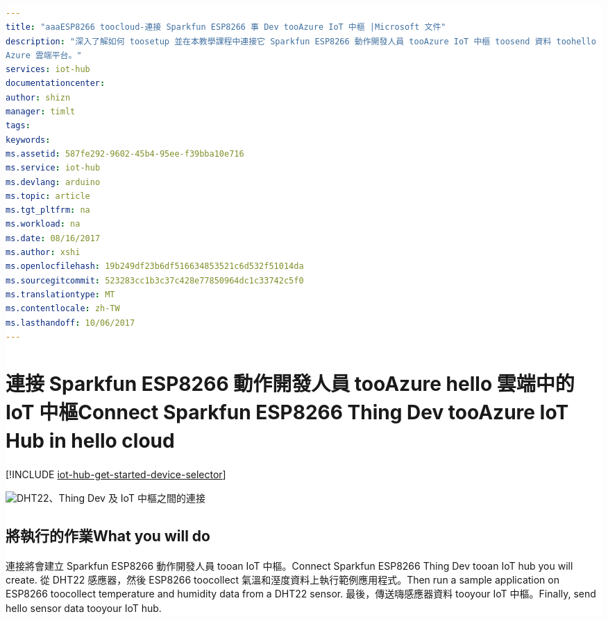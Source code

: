 ```yaml
---
title: "aaaESP8266 toocloud-連接 Sparkfun ESP8266 事 Dev tooAzure IoT 中樞 |Microsoft 文件"
description: "深入了解如何 toosetup 並在本教學課程中連接它 Sparkfun ESP8266 動作開發人員 tooAzure IoT 中樞 toosend 資料 toohello Azure 雲端平台。"
services: iot-hub
documentationcenter: 
author: shizn
manager: timlt
tags: 
keywords: 
ms.assetid: 587fe292-9602-45b4-95ee-f39bba10e716
ms.service: iot-hub
ms.devlang: arduino
ms.topic: article
ms.tgt_pltfrm: na
ms.workload: na
ms.date: 08/16/2017
ms.author: xshi
ms.openlocfilehash: 19b249df23b6df516634853521c6d532f51014da
ms.sourcegitcommit: 523283cc1b3c37c428e77850964dc1c33742c5f0
ms.translationtype: MT
ms.contentlocale: zh-TW
ms.lasthandoff: 10/06/2017
---
```

# <a name="connect-sparkfun-esp8266-thing-dev-tooazure-iot-hub-in-hello-cloud"></a><span data-ttu-id="97fea-103">連接 Sparkfun ESP8266 動作開發人員 tooAzure hello 雲端中的 IoT 中樞</span><span class="sxs-lookup"><span data-stu-id="97fea-103">Connect Sparkfun ESP8266 Thing Dev tooAzure IoT Hub in hello cloud</span></span>

[!INCLUDE [iot-hub-get-started-device-selector](../../includes/iot-hub-get-started-device-selector.md)]

![DHT22、Thing Dev 及 IoT 中樞之間的連接](media/iot-hub-sparkfun-thing-dev-get-started/1_connection-hdt22-thing-dev-iot-hub.png)

## <a name="what-you-will-do"></a><span data-ttu-id="97fea-105">將執行的作業</span><span class="sxs-lookup"><span data-stu-id="97fea-105">What you will do</span></span>

<span data-ttu-id="97fea-106">連接將會建立 Sparkfun ESP8266 動作開發人員 tooan IoT 中樞。</span><span class="sxs-lookup"><span data-stu-id="97fea-106">Connect Sparkfun ESP8266 Thing Dev tooan IoT hub you will create.</span></span> <span data-ttu-id="97fea-107">從 DHT22 感應器，然後 ESP8266 toocollect 氣溫和溼度資料上執行範例應用程式。</span><span class="sxs-lookup"><span data-stu-id="97fea-107">Then run a sample application on ESP8266 toocollect temperature and humidity data from a DHT22 sensor.</span></span> <span data-ttu-id="97fea-108">最後，傳送嗨感應器資料 tooyour IoT 中樞。</span><span class="sxs-lookup"><span data-stu-id="97fea-108">Finally, send hello sensor data tooyour IoT hub.</span></span>

